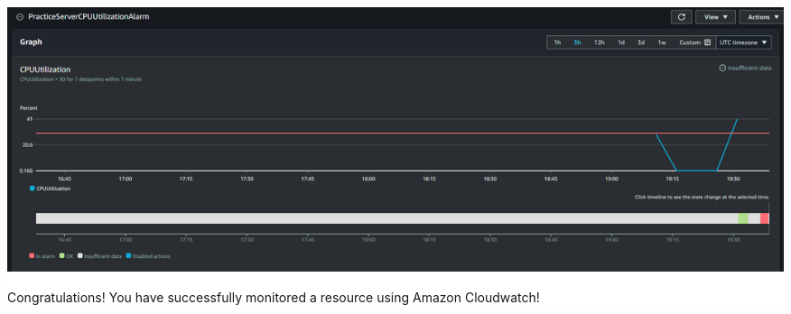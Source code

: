 <img width="30000" alt="image" src="https://github.com/blacksmith121/AWS_Projects/blob/main/Resource%20Monitoring%20with%20Cloudwatch/17.png?raw=true)">

Congratulations! You have successfully monitored a resource using Amazon Cloudwatch!

